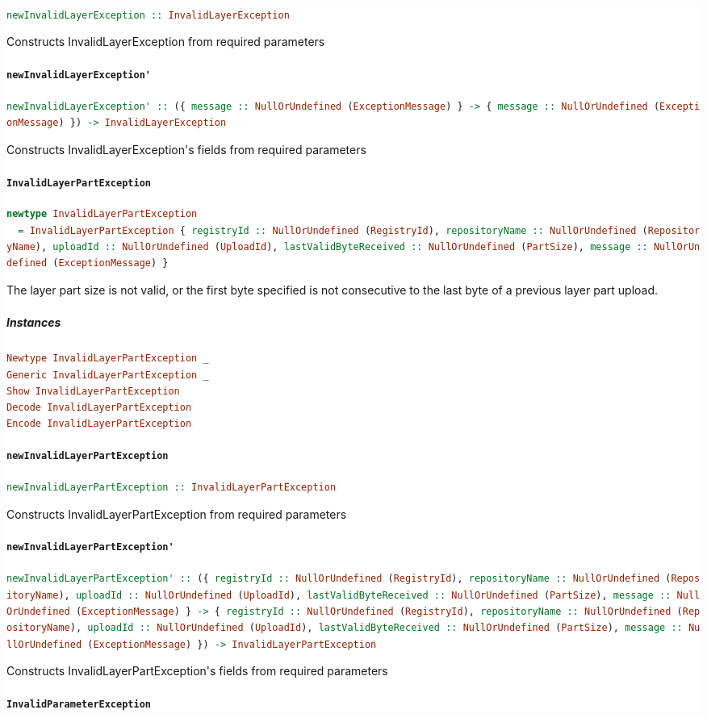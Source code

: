 ``` purescript
newInvalidLayerException :: InvalidLayerException
```

Constructs InvalidLayerException from required parameters

#### `newInvalidLayerException'`

``` purescript
newInvalidLayerException' :: ({ message :: NullOrUndefined (ExceptionMessage) } -> { message :: NullOrUndefined (ExceptionMessage) }) -> InvalidLayerException
```

Constructs InvalidLayerException's fields from required parameters

#### `InvalidLayerPartException`

``` purescript
newtype InvalidLayerPartException
  = InvalidLayerPartException { registryId :: NullOrUndefined (RegistryId), repositoryName :: NullOrUndefined (RepositoryName), uploadId :: NullOrUndefined (UploadId), lastValidByteReceived :: NullOrUndefined (PartSize), message :: NullOrUndefined (ExceptionMessage) }
```

<p>The layer part size is not valid, or the first byte specified is not consecutive to the last byte of a previous layer part upload.</p>

##### Instances
``` purescript
Newtype InvalidLayerPartException _
Generic InvalidLayerPartException _
Show InvalidLayerPartException
Decode InvalidLayerPartException
Encode InvalidLayerPartException
```

#### `newInvalidLayerPartException`

``` purescript
newInvalidLayerPartException :: InvalidLayerPartException
```

Constructs InvalidLayerPartException from required parameters

#### `newInvalidLayerPartException'`

``` purescript
newInvalidLayerPartException' :: ({ registryId :: NullOrUndefined (RegistryId), repositoryName :: NullOrUndefined (RepositoryName), uploadId :: NullOrUndefined (UploadId), lastValidByteReceived :: NullOrUndefined (PartSize), message :: NullOrUndefined (ExceptionMessage) } -> { registryId :: NullOrUndefined (RegistryId), repositoryName :: NullOrUndefined (RepositoryName), uploadId :: NullOrUndefined (UploadId), lastValidByteReceived :: NullOrUndefined (PartSize), message :: NullOrUndefined (ExceptionMessage) }) -> InvalidLayerPartException
```

Constructs InvalidLayerPartException's fields from required parameters

#### `InvalidParameterException`
